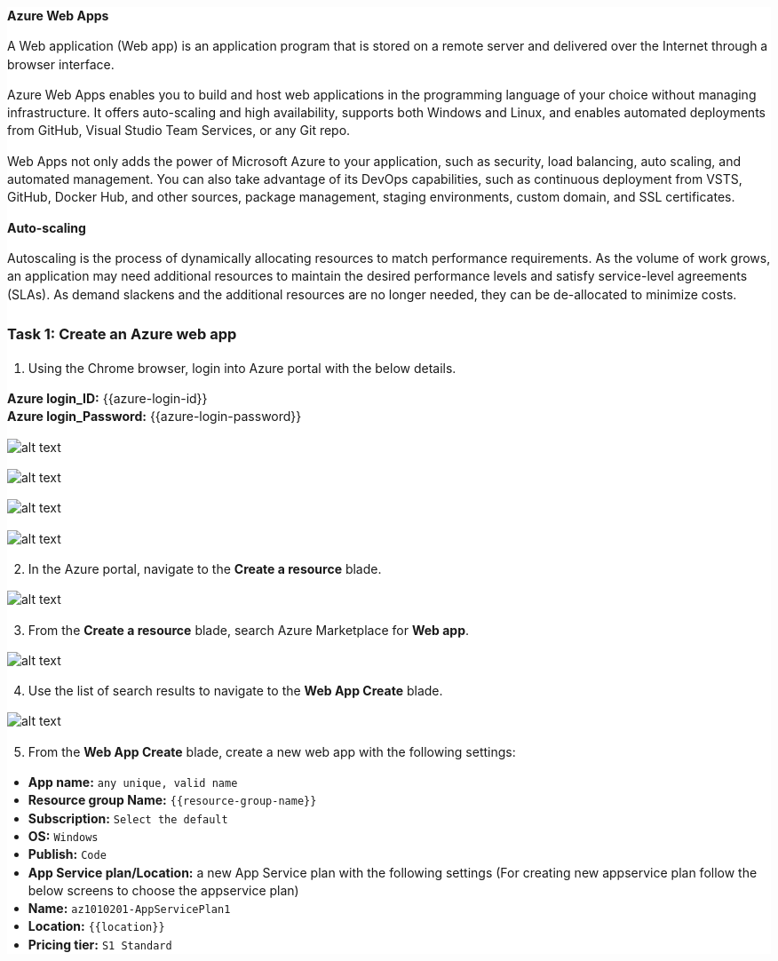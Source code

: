 **Azure Web Apps**

A Web application (Web app) is an application program that is stored on a remote server and delivered over the Internet through a browser interface.

Azure Web Apps enables you to build and host web applications in the programming language of your choice without managing infrastructure. It offers auto-scaling and high availability, supports both Windows and Linux, and enables automated deployments from GitHub, Visual Studio Team Services, or any Git repo.

Web Apps not only adds the power of Microsoft Azure to your application, such as security, load balancing, auto scaling, and automated management. You can also take advantage of its DevOps capabilities, such as continuous deployment from VSTS, GitHub, Docker Hub, and other sources, package management, staging environments, custom domain, and SSL certificates.

**Auto-scaling**

Autoscaling is the process of dynamically allocating resources to match performance requirements. As the volume of work grows, an application may need additional resources to maintain the desired performance levels and satisfy service-level agreements (SLAs). As demand slackens and the additional resources are no longer needed, they can be de-allocated to minimize costs.

### Task 1: Create an Azure web app

1.	Using the Chrome browser, login into Azure portal with the below details.

 **Azure login_ID:** {{azure-login-id}} <br>
 **Azure login_Password:** {{azure-login-password}} 
    
![alt text](https://qloudableassets.blob.core.windows.net/microsoft-learning/Az103/Lab2-Implement%20VirtualMachines%20and%20ScaleSets/1.png?st=2019-09-05T10%3A30%3A54Z&se=2021-09-06T10%3A30%3A00Z&sp=rl&sv=2018-03-28&sr=b&sig=wqkoSsjnWGEMmARWgXaTiUgI8pAQV%2BsF7Q%2FL4XVBPMg%3D) 

![alt text](https://qloudableassets.blob.core.windows.net/microsoft-learning/Az103/Lab2-Implement%20VirtualMachines%20and%20ScaleSets/2.png?st=2019-09-05T10%3A33%3A48Z&se=2021-09-06T10%3A33%3A00Z&sp=rl&sv=2018-03-28&sr=b&sig=Ayh3i1OYwooNh0Zux9AK4Lv2PBJGp2GJ%2FkCaKtACBcg%3D)

![alt text](https://qloudableassets.blob.core.windows.net/microsoft-learning/Az103/Lab2-Implement%20VirtualMachines%20and%20ScaleSets/3.png?st=2019-09-05T10%3A34%3A13Z&se=2021-09-06T10%3A34%3A00Z&sp=rl&sv=2018-03-28&sr=b&sig=Pxk3NjVqKDBaA%2BmQzzdkD84ew%2BwYo1WMFmeZrsONJKE%3D) 

![alt text](https://qloudableassets.blob.core.windows.net/microsoft-learning/Az103/Lab2-Implement%20VirtualMachines%20and%20ScaleSets/3.1.png?st=2019-09-05T11%3A21%3A41Z&se=2021-09-06T11%3A21%3A00Z&sp=rl&sv=2018-03-28&sr=b&sig=Ujcp3ZNYYg4q%2BzC3hDB6M6OVvYDsus9wxpME1coauRw%3D)
 
2.	In the Azure portal, navigate to the **Create a resource** blade.

![alt text](https://qloudableassets.blob.core.windows.net/microsoft-learning/Az103/Lab16%20-%20Implement%20and%20Manage%20Azure%20Web%20Apps/4.png?st=2019-09-17T09%3A07%3A43Z&se=2021-09-18T09%3A07%3A00Z&sp=rl&sv=2018-03-28&sr=b&sig=iu%2FVjGsDzSGjLltj86IXPIzVWxpJtHBKgq7ytmxRa5o%3D)
 
3.	From the **Create a resource** blade, search Azure Marketplace for **Web app**.

![alt text](https://qloudableassets.blob.core.windows.net/microsoft-learning/Az103/Lab16%20-%20Implement%20and%20Manage%20Azure%20Web%20Apps/5.png?st=2019-09-17T09%3A08%3A04Z&se=2021-09-18T09%3A08%3A00Z&sp=rl&sv=2018-03-28&sr=b&sig=E6eA1E2RvJ8n6NrR2q3JMW3NzgFM9nIwadiTk6PGA7g%3D)
 
4.	Use the list of search results to navigate to the **Web App Create** blade.

![alt text](https://qloudableassets.blob.core.windows.net/microsoft-learning/Az103/Lab16%20-%20Implement%20and%20Manage%20Azure%20Web%20Apps/6.png?st=2019-09-17T09%3A08%3A24Z&se=2021-09-18T09%3A08%3A00Z&sp=rl&sv=2018-03-28&sr=b&sig=eg0bN3r4zhl%2FrxGIJ46nIHULlTr4mbFKyymJtpJyxMY%3D)
 
5.	From the **Web App Create** blade, create a new web app with the following settings:

* **App name:** `any unique, valid name` <br>
* **Resource group Name:** `{{resource-group-name}}` <br>
* **Subscription:** `Select the default` <br>
* **OS:** `Windows` <br>
* **Publish:** `Code` <br>
* **App Service plan/Location:** a new App Service plan with the following settings (For creating new appservice plan follow the below screens to choose the appservice plan) <br>
* **Name:** `az1010201-AppServicePlan1`
* **Location:** `{{location}}` <br>
* **Pricing tier:** `S1 Standard`

